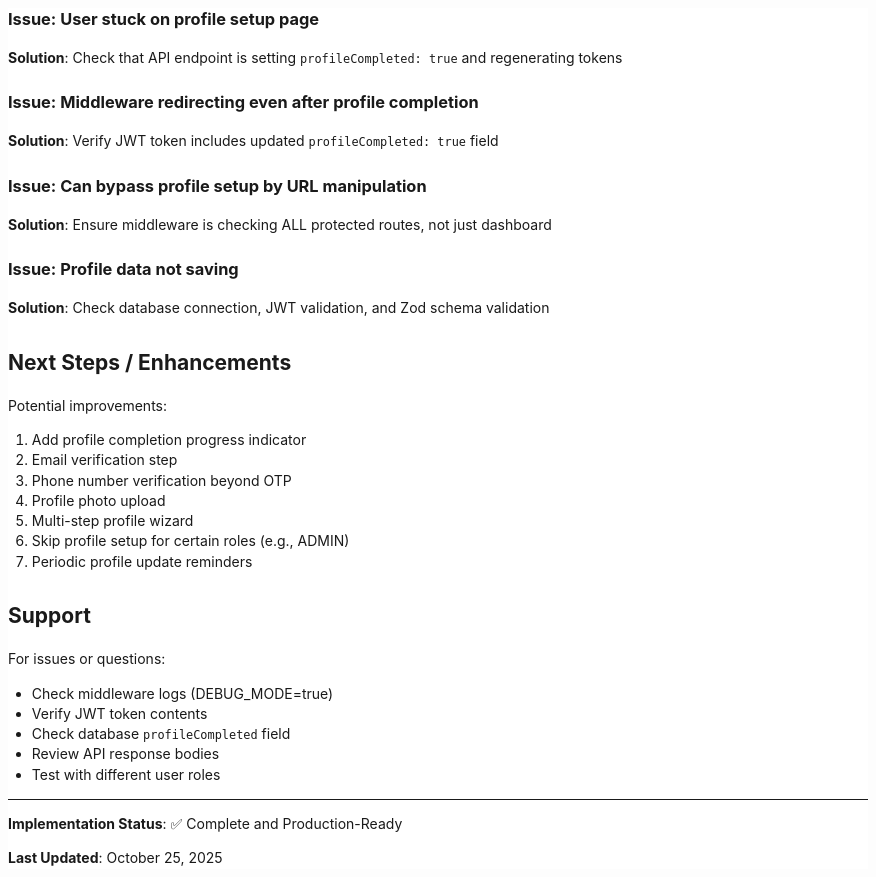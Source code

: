 ### Issue: User stuck on profile setup page
**Solution**: Check that API endpoint is setting `profileCompleted: true` and regenerating tokens

### Issue: Middleware redirecting even after profile completion
**Solution**: Verify JWT token includes updated `profileCompleted: true` field

### Issue: Can bypass profile setup by URL manipulation
**Solution**: Ensure middleware is checking ALL protected routes, not just dashboard

### Issue: Profile data not saving
**Solution**: Check database connection, JWT validation, and Zod schema validation

## Next Steps / Enhancements

Potential improvements:
1. Add profile completion progress indicator
2. Email verification step
3. Phone number verification beyond OTP
4. Profile photo upload
5. Multi-step profile wizard
6. Skip profile setup for certain roles (e.g., ADMIN)
7. Periodic profile update reminders

## Support

For issues or questions:
- Check middleware logs (DEBUG_MODE=true)
- Verify JWT token contents
- Check database `profileCompleted` field
- Review API response bodies
- Test with different user roles

---

**Implementation Status**: ✅ Complete and Production-Ready

**Last Updated**: October 25, 2025
